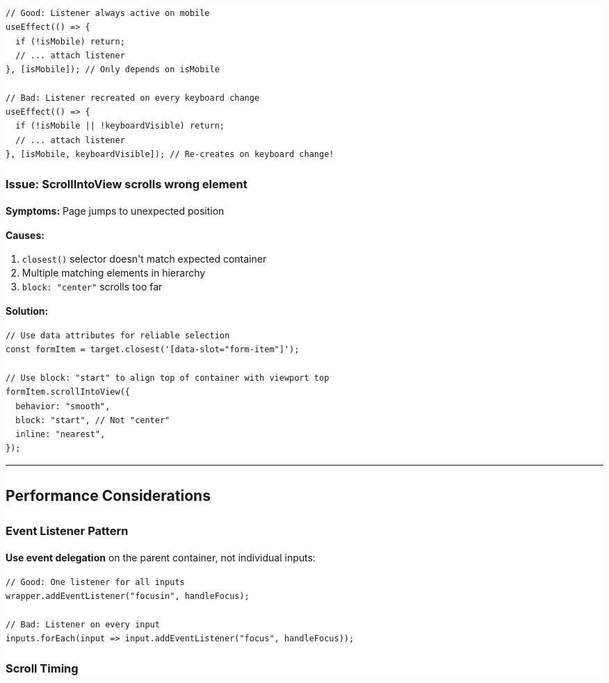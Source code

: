 ```tsx
// Good: Listener always active on mobile
useEffect(() => {
  if (!isMobile) return;
  // ... attach listener
}, [isMobile]); // Only depends on isMobile

// Bad: Listener recreated on every keyboard change
useEffect(() => {
  if (!isMobile || !keyboardVisible) return;
  // ... attach listener
}, [isMobile, keyboardVisible]); // Re-creates on keyboard change!
```

### Issue: ScrollIntoView scrolls wrong element

**Symptoms:** Page jumps to unexpected position

**Causes:**
1. `closest()` selector doesn't match expected container
2. Multiple matching elements in hierarchy
3. `block: "center"` scrolls too far

**Solution:**
```tsx
// Use data attributes for reliable selection
const formItem = target.closest('[data-slot="form-item"]');

// Use block: "start" to align top of container with viewport top
formItem.scrollIntoView({
  behavior: "smooth",
  block: "start", // Not "center"
  inline: "nearest",
});
```

---

## Performance Considerations

### Event Listener Pattern

**Use event delegation** on the parent container, not individual inputs:

```tsx
// Good: One listener for all inputs
wrapper.addEventListener("focusin", handleFocus);

// Bad: Listener on every input
inputs.forEach(input => input.addEventListener("focus", handleFocus));
```

### Scroll Timing
